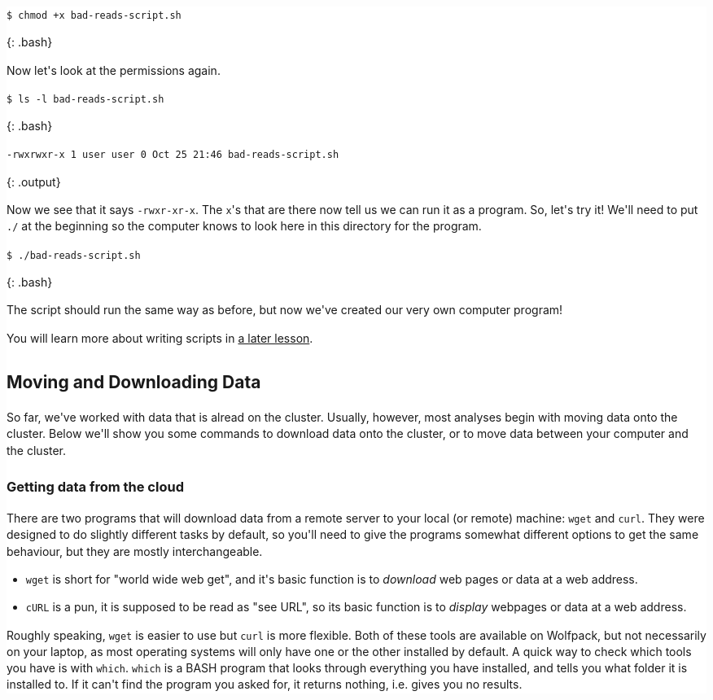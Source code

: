 ~~~
$ chmod +x bad-reads-script.sh
~~~
{: .bash}

Now let's look at the permissions again.

~~~
$ ls -l bad-reads-script.sh
~~~
{: .bash}

~~~
-rwxrwxr-x 1 user user 0 Oct 25 21:46 bad-reads-script.sh
~~~
{: .output}

Now we see that it says `-rwxr-xr-x`. 
The `x`'s that are there now tell us we can run it as a program. 
So, let's try it! 
We'll need to put `./` at the beginning so the computer knows to look here in this directory for the program.

~~~
$ ./bad-reads-script.sh
~~~
{: .bash}

The script should run the same way as before, but now we've created our very own computer program!

You will learn more about writing scripts in [a later lesson](https://datacarpentry.org/wrangling-genomics/05-automation/index.html).

## Moving and Downloading Data

So far, we've worked with data that is alread on the cluster. 
Usually, however, most analyses begin with moving data onto the cluster. 
Below we'll show you some commands to download data onto the cluster, or to move data between your computer and the cluster.

### Getting data from the cloud

There are two programs that will download data from a remote server to your local
(or remote) machine: ``wget`` and ``curl``. They were designed to do slightly different
tasks by default, so you'll need to give the programs somewhat different options to get
the same behaviour, but they are mostly interchangeable.

 - ``wget`` is short for "world wide web get", and it's basic function is to *download*
 web pages or data at a web address.

 - ``cURL`` is a pun, it is supposed to be read as "see URL", so its basic function is
 to *display* webpages or data at a web address.

Roughly speaking, `wget` is easier to use but `curl` is more flexible. 
Both of these tools are available on Wolfpack, but not necessarily on your laptop,
as most operating systems will only have one or the other installed by default.
A quick way to check which tools you have is with `which`.
``which`` is a BASH program that looks through everything you have
installed, and tells you what folder it is installed to. If it can't
find the program you asked for, it returns nothing, i.e. gives you no
results.
